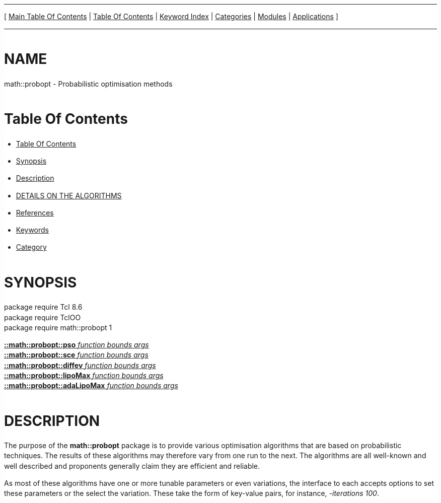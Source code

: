 
[//000000001]: # (math::probopt \- Tcl Math Library)
[//000000002]: # (Generated from file 'probopt\.man' by tcllib/doctools with format 'markdown')
[//000000003]: # (math::probopt\(n\) 1 tcllib "Tcl Math Library")

<hr> [ <a href="../../../../toc.md">Main Table Of Contents</a> &#124; <a
href="../../../toc.md">Table Of Contents</a> &#124; <a
href="../../../../index.md">Keyword Index</a> &#124; <a
href="../../../../toc0.md">Categories</a> &#124; <a
href="../../../../toc1.md">Modules</a> &#124; <a
href="../../../../toc2.md">Applications</a> ] <hr>

# NAME

math::probopt \- Probabilistic optimisation methods

# <a name='toc'></a>Table Of Contents

  - [Table Of Contents](#toc)

  - [Synopsis](#synopsis)

  - [Description](#section1)

  - [DETAILS ON THE ALGORITHMS](#section2)

  - [References](#section3)

  - [Keywords](#keywords)

  - [Category](#category)

# <a name='synopsis'></a>SYNOPSIS

package require Tcl 8\.6  
package require TclOO  
package require math::probopt 1  

[__::math::probopt::pso__ *function* *bounds* *args*](#1)  
[__::math::probopt::sce__ *function* *bounds* *args*](#2)  
[__::math::probopt::diffev__ *function* *bounds* *args*](#3)  
[__::math::probopt::lipoMax__ *function* *bounds* *args*](#4)  
[__::math::probopt::adaLipoMax__ *function* *bounds* *args*](#5)  

# <a name='description'></a>DESCRIPTION

The purpose of the __math::probopt__ package is to provide various
optimisation algorithms that are based on probabilistic techniques\. The results
of these algorithms may therefore vary from one run to the next\. The algorithms
are all well\-known and well described and proponents generally claim they are
efficient and reliable\.

As most of these algorithms have one or more tunable parameters or even
variations, the interface to each accepts options to set these parameters or the
select the variation\. These take the form of key\-value pairs, for instance,
*\-iterations 100*\.
